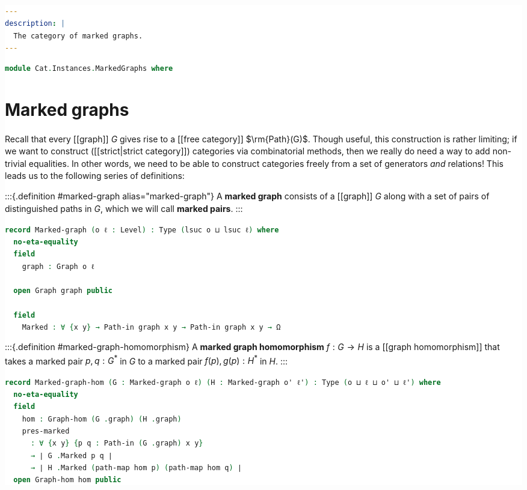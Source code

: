 ```yaml
---
description: |
  The category of marked graphs.
---
```


```agda
module Cat.Instances.MarkedGraphs where
```

# Marked graphs

Recall that every [[graph]] $G$ gives rise to a [[free category]]
$\rm{Path}(G)$. Though useful, this construction is rather limiting;
if we want to construct ([[strict|strict category]]) categories via combinatorial methods,
then we really do need a way to add non-trivial equalities. In other words,
we need to be able to construct categories freely from a set of generators
*and* relations! This leads us to the following series of definitions:

:::{.definition #marked-graph alias="marked-graph"}
A **marked graph** consists of a [[graph]] $G$ along with a set of
pairs of distinguished paths in $G$, which we will call **marked pairs**.
:::


```agda
record Marked-graph (o ℓ : Level) : Type (lsuc o ⊔ lsuc ℓ) where
  no-eta-equality
  field
    graph : Graph o ℓ

  open Graph graph public

  field
    Marked : ∀ {x y} → Path-in graph x y → Path-in graph x y → Ω
```



:::{.definition #marked-graph-homomorphism}
A **marked graph homomorphism** $f : G \to H$ is a [[graph homomorphism]]
that takes a marked pair $p, q : G^*$ in $G$ to a marked pair
$f(p), g(p) : H^*$ in $H$.
:::


```agda
record Marked-graph-hom (G : Marked-graph o ℓ) (H : Marked-graph o' ℓ') : Type (o ⊔ ℓ ⊔ o' ⊔ ℓ') where
  no-eta-equality
  field
    hom : Graph-hom (G .graph) (H .graph)
    pres-marked
      : ∀ {x y} {p q : Path-in (G .graph) x y}
      → ∣ G .Marked p q ∣
      → ∣ H .Marked (path-map hom p) (path-map hom q) ∣
  open Graph-hom hom public
```
